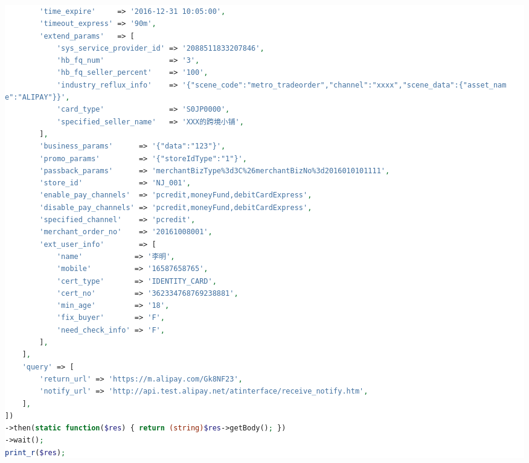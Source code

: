 ```php
        'time_expire'     => '2016-12-31 10:05:00',
        'timeout_express' => '90m',
        'extend_params'   => [
            'sys_service_provider_id' => '2088511833207846',
            'hb_fq_num'               => '3',
            'hb_fq_seller_percent'    => '100',
            'industry_reflux_info'    => '{"scene_code":"metro_tradeorder","channel":"xxxx","scene_data":{"asset_name":"ALIPAY"}}',
            'card_type'               => 'S0JP0000',
            'specified_seller_name'   => 'XXX的跨境小铺',
        ],
        'business_params'      => '{"data":"123"}',
        'promo_params'         => '{"storeIdType":"1"}',
        'passback_params'      => 'merchantBizType%3d3C%26merchantBizNo%3d2016010101111',
        'store_id'             => 'NJ_001',
        'enable_pay_channels'  => 'pcredit,moneyFund,debitCardExpress',
        'disable_pay_channels' => 'pcredit,moneyFund,debitCardExpress',
        'specified_channel'    => 'pcredit',
        'merchant_order_no'    => '20161008001',
        'ext_user_info'        => [
            'name'            => '李明',
            'mobile'          => '16587658765',
            'cert_type'       => 'IDENTITY_CARD',
            'cert_no'         => '362334768769238881',
            'min_age'         => '18',
            'fix_buyer'       => 'F',
            'need_check_info' => 'F',
        ],
    ],
    'query' => [
        'return_url' => 'https://m.alipay.com/Gk8NF23',
        'notify_url' => 'http://api.test.alipay.net/atinterface/receive_notify.htm',
    ],
])
->then(static function($res) { return (string)$res->getBody(); })
->wait();
print_r($res);
```
